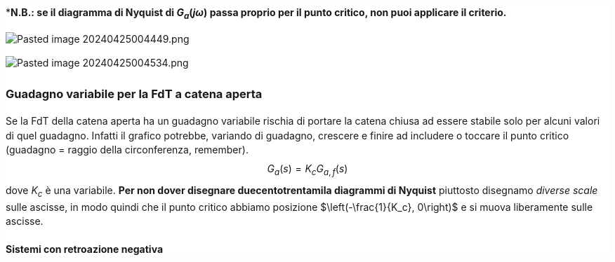 ***N.B.: se il diagramma di Nyquist di $G_a(j\omega)$ passa proprio per il punto critico, non puoi applicare il criterio.**

![Pasted image 20240425004449.png](/img/user/img/Pasted%20image%2020240425004449.png)

![Pasted image 20240425004534.png](/img/user/img/Pasted%20image%2020240425004534.png)
### Guadagno variabile per la FdT a catena aperta
Se la FdT della catena aperta ha un guadagno variabile rischia di portare la catena chiusa ad essere stabile solo per alcuni valori di quel guadagno. Infatti il grafico potrebbe, variando di guadagno, crescere e finire ad includere o toccare il punto critico (guadagno = raggio della circonferenza, remember).
$$G_a(s)=K_cG_{a,f}(s)$$
dove $K_c$ è una variabile. **Per non dover disegnare duecentotrentamila diagrammi di Nyquist** piuttosto disegnamo *diverse scale* sulle ascisse, in modo quindi che il punto critico abbiamo posizione $\left(-\frac{1}{K_c}, 0\right)$ e si muova liberamente sulle ascisse.
#### Sistemi con retroazione negativa